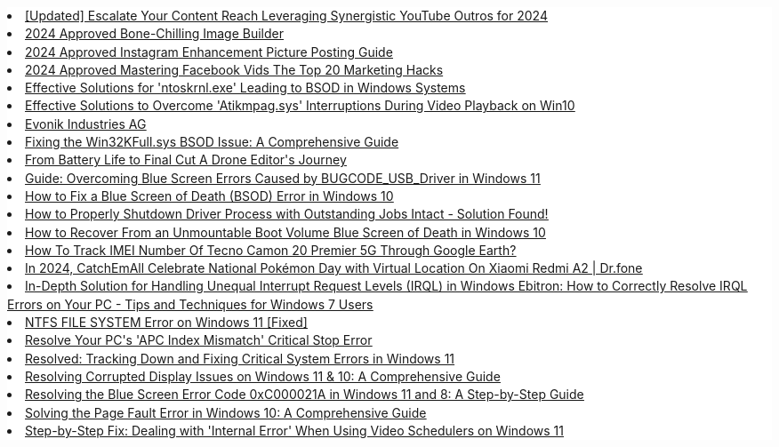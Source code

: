 <li><a href="https://facebook-record-videos.techidaily.com/updated-escalate-your-content-reach-leveraging-synergistic-youtube-outros-for-2024/"><u>[Updated] Escalate Your Content Reach  Leveraging Synergistic YouTube Outros for 2024</u></a></li>
<li><a href="https://extra-tips.techidaily.com/2024-approved-bone-chilling-image-builder/"><u>2024 Approved  Bone-Chilling Image Builder</u></a></li>
<li><a href="https://fox-glue.techidaily.com/2024-approved-instagram-enhancement-picture-posting-guide/"><u>2024 Approved  Instagram Enhancement  Picture Posting Guide</u></a></li>
<li><a href="https://facebook-clips.techidaily.com/2024-approved-mastering-facebook-vids-the-top-20-marketing-hacks/"><u>2024 Approved  Mastering Facebook Vids  The Top 20 Marketing Hacks</u></a></li>
<li><a href="https://blue-screen-error.techidaily.com/effective-solutions-for-ntoskrnlexe-leading-to-bsod-in-windows-systems/"><u>Effective Solutions for 'ntoskrnl.exe' Leading to BSOD in Windows Systems</u></a></li>
<li><a href="https://blue-screen-error.techidaily.com/effective-solutions-to-overcome-atikmpagsys-interruptions-during-video-playback-on-win10/"><u>Effective Solutions to Overcome 'Atikmpag.sys' Interruptions During Video Playback on Win10</u></a></li>
<li><a href="https://blue-screen-error.techidaily.com/evonik-industries-ag/"><u>Evonik Industries AG</u></a></li>
<li><a href="https://blue-screen-error.techidaily.com/fixing-the-win32kfullsys-bsod-issue-a-comprehensive-guide/"><u>Fixing the Win32KFull.sys BSOD Issue: A Comprehensive Guide</u></a></li>
<li><a href="https://extra-hints.techidaily.com/from-battery-life-to-final-cut-a-drone-editors-journey/"><u>From Battery Life to Final Cut  A Drone Editor's Journey</u></a></li>
<li><a href="https://blue-screen-error.techidaily.com/guide-overcoming-blue-screen-errors-caused-by-bugcodeusbdriver-in-windows-11/"><u>Guide: Overcoming Blue Screen Errors Caused by BUGCODE_USB_Driver in Windows 11</u></a></li>
<li><a href="https://blue-screen-error.techidaily.com/how-to-fix-a-blue-screen-of-death-bsod-error-in-windows-10/"><u>How to Fix a Blue Screen of Death (BSOD) Error in Windows 10</u></a></li>
<li><a href="https://blue-screen-error.techidaily.com/how-to-properly-shutdown-driver-process-with-outstanding-jobs-intact-solution-found/"><u>How to Properly Shutdown Driver Process with Outstanding Jobs Intact - Solution Found!</u></a></li>
<li><a href="https://blue-screen-error.techidaily.com/how-to-recover-from-an-unmountable-boot-volume-blue-screen-of-death-in-windows-10/"><u>How to Recover From an Unmountable Boot Volume Blue Screen of Death in Windows 10</u></a></li>
<li><a href="https://unlock-android.techidaily.com/how-to-track-imei-number-of-tecno-camon-20-premier-5g-through-google-earth-by-drfone-android/"><u>How To Track IMEI Number Of Tecno Camon 20 Premier 5G Through Google Earth?</u></a></li>
<li><a href="https://change-location.techidaily.com/in-2024-catchemall-celebrate-national-pokemon-day-with-virtual-location-on-xiaomi-redmi-a2-drfone-by-drfone-virtual-android/"><u>In 2024, CatchEmAll Celebrate National Pokémon Day with Virtual Location On Xiaomi Redmi A2 | Dr.fone</u></a></li>
<li><a href="https://blue-screen-error.techidaily.com/in-depth-solution-for-handling-unequal-interrupt-request-levels-irql-in-windows-ebitron-how-to-correctly-resolve-irql-errors-on-your-pc-tips-and-techniques-3/"><u>In-Depth Solution for Handling Unequal Interrupt Request Levels (IRQL) in Windows Ebitron: How to Correctly Resolve IRQL Errors on Your PC - Tips and Techniques for Windows 7 Users</u></a></li>
<li><a href="https://blue-screen-error.techidaily.com/ntfs-file-system-error-on-windows-11-fixed/"><u>NTFS FILE SYSTEM Error on Windows 11 [Fixed]</u></a></li>
<li><a href="https://blue-screen-error.techidaily.com/resolve-your-pcs-apc-index-mismatch-critical-stop-error/"><u>Resolve Your PC's 'APC Index Mismatch' Critical Stop Error</u></a></li>
<li><a href="https://blue-screen-error.techidaily.com/resolved-tracking-down-and-fixing-critical-system-errors-in-windows-11/"><u>Resolved: Tracking Down and Fixing Critical System Errors in Windows 11</u></a></li>
<li><a href="https://blue-screen-error.techidaily.com/resolving-corrupted-display-issues-on-windows-11-and-10-a-comprehensive-guide/"><u>Resolving Corrupted Display Issues on Windows 11 & 10: A Comprehensive Guide</u></a></li>
<li><a href="https://blue-screen-error.techidaily.com/resolving-the-blue-screen-error-code-0xc000021a-in-windows-11-and-8-a-step-by-step-guide/"><u>Resolving the Blue Screen Error Code 0xC000021A in Windows 11 and 8: A Step-by-Step Guide</u></a></li>
<li><a href="https://blue-screen-error.techidaily.com/solving-the-page-fault-error-in-windows-10-a-comprehensive-guide/"><u>Solving the Page Fault Error in Windows 10: A Comprehensive Guide</u></a></li>
<li><a href="https://blue-screen-error.techidaily.com/step-by-step-fix-dealing-with-internal-error-when-using-video-schedulers-on-windows-11/"><u>Step-by-Step Fix: Dealing with 'Internal Error' When Using Video Schedulers on Windows 11</u></a></li>